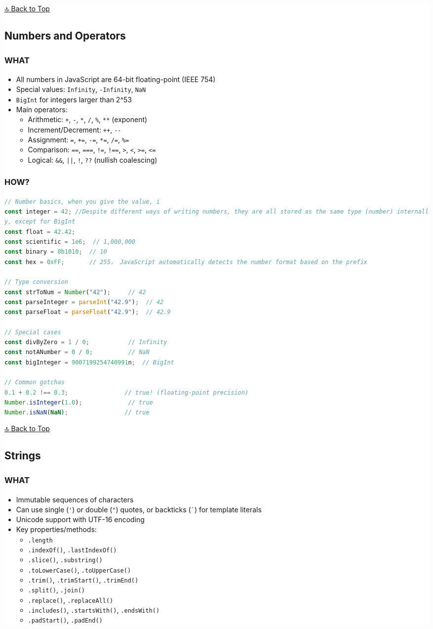 
[🔝 Back to Top](#index)
## Numbers and Operators
### WHAT
- All numbers in JavaScript are 64-bit floating-point (IEEE 754)
- Special values: `Infinity`, `-Infinity`, `NaN`
- `BigInt` for integers larger than 2^53
- Main operators:
  - Arithmetic: `+`, `-`, `*`, `/`, `%`, `**` (exponent)
  - Increment/Decrement: `++`, `--`
  - Assignment: `=`, `+=`, `-=`, `*=`, `/=`, `%=`
  - Comparison: `==`, `===`, `!=`, `!==`, `>`, `<`, `>=`, `<=`
  - Logical: `&&`, `||`, `!`, `??` (nullish coalescing)

### HOW?
```javascript
// Number basics, when you give the value, i
const integer = 42; //Despite different ways of writing numbers, they are all stored as the same type (number) internally, except for BigInt
const float = 42.42;
const scientific = 1e6;  // 1,000,000
const binary = 0b1010;  // 10
const hex = 0xFF;       // 255， JavaScript automatically detects the number format based on the prefix

// Type conversion
const strToNum = Number("42");     // 42
const parseInteger = parseInt("42.9");  // 42
const parseFloat = parseFloat("42.9");  // 42.9

// Special cases
const divByZero = 1 / 0;           // Infinity
const notANumber = 0 / 0;          // NaN
const bigInteger = 9007199254740991n;  // BigInt

// Common gotchas
0.1 + 0.2 !== 0.3;                // true! (floating-point precision)
Number.isInteger(1.0);             // true
Number.isNaN(NaN);                // true
```


[🔝 Back to Top](#index)

## Strings
### WHAT
- Immutable sequences of characters
- Can use single (`'`) or double (`"`) quotes, or backticks (`` ` ``) for template literals
- Unicode support with UTF-16 encoding
- Key properties/methods:
  - `.length`
  - `.indexOf()`, `.lastIndexOf()`
  - `.slice()`, `.substring()`
  - `.toLowerCase()`, `.toUpperCase()`
  - `.trim()`, `.trimStart()`, `.trimEnd()`
  - `.split()`, `.join()`
  - `.replace()`, `.replaceAll()`
  - `.includes()`, `.startsWith()`, `.endsWith()`
  - `.padStart()`, `.padEnd()`
